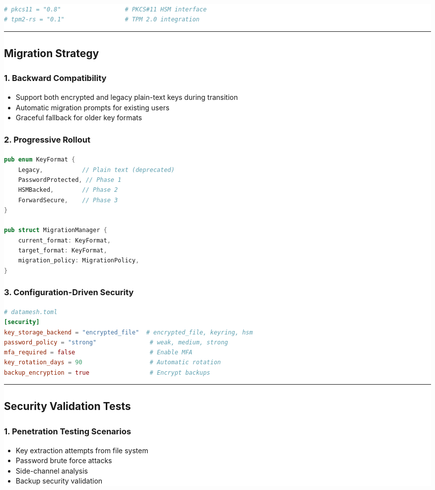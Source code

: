 ```toml
# pkcs11 = "0.8"                  # PKCS#11 HSM interface  
# tpm2-rs = "0.1"                 # TPM 2.0 integration
```

---

## Migration Strategy

### 1. Backward Compatibility
- Support both encrypted and legacy plain-text keys during transition
- Automatic migration prompts for existing users
- Graceful fallback for older key formats

### 2. Progressive Rollout
```rust
pub enum KeyFormat {
    Legacy,           // Plain text (deprecated)
    PasswordProtected, // Phase 1
    HSMBacked,        // Phase 2  
    ForwardSecure,    // Phase 3
}

pub struct MigrationManager {
    current_format: KeyFormat,
    target_format: KeyFormat,
    migration_policy: MigrationPolicy,
}
```

### 3. Configuration-Driven Security
```toml
# datamesh.toml
[security]
key_storage_backend = "encrypted_file"  # encrypted_file, keyring, hsm
password_policy = "strong"               # weak, medium, strong
mfa_required = false                     # Enable MFA
key_rotation_days = 90                   # Automatic rotation
backup_encryption = true                 # Encrypt backups
```

---

## Security Validation Tests

### 1. Penetration Testing Scenarios
- Key extraction attempts from file system
- Password brute force attacks
- Side-channel analysis
- Backup security validation
